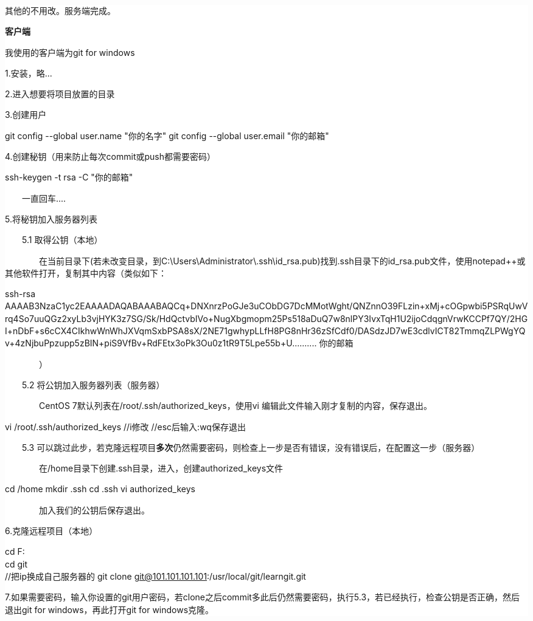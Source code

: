 其他的不用改。服务端完成。

**客户端**

我使用的客户端为git for windows

1.安装，略...

2.进入想要将项目放置的目录

3.创建用户

git config --global user.name "你的名字" git config --global user.email "你的邮箱"

4.创建秘钥（用来防止每次commit或push都需要密码）

ssh-keygen -t rsa -C "你的邮箱"

　　一直回车....

5.将秘钥加入服务器列表

　　5.1 取得公钥（本地）

　　　　在当前目录下(若未改变目录，到C:\\Users\\Administrator\\.ssh\\id\_rsa.pub)找到.ssh目录下的id\_rsa.pub文件，使用notepad++或其他软件打开，复制其中内容（类似如下：

ssh-rsa AAAAB3NzaC1yc2EAAAADAQABAAABAQCq+DNXnrzPoGJe3uCObDG7DcMMotWght/QNZnnO39FLzin+xMj+cOGpwbi5PSRqUwVrq4So7uuQGz2xyLb3vjHYK3z7SG/Sk/HdQctvbIVo+NugXbgmopm25Ps518aDuQ7w8nlPY3IvxTqH1U2ijoCdqgnVrwKCCPf7QY/2HGI+nDbF+s6cCX4CIkhwWnWhJXVqmSxbPSA8sX/2NE71gwhypLLfH8PG8nHr36zSfCdf0/DASdzJD7wE3cdlvICT82TmmqZLPWgYQv+4zNjbuPpzupp5zBIN+piS9VfBv+RdFEtx3oPk3Ou0z1tR9T5Lpe55b+U.......... 你的邮箱

　　　　）

　　5.2 将公钥加入服务器列表（服务器）

　　　　CentOS 7默认列表在/root/.ssh/authorized\_keys，使用vi 编辑此文件输入刚才复制的内容，保存退出。

vi /root/.ssh/authorized\_keys
    //i修改
    //esc后输入:wq保存退出

　　5.3 可以跳过此步，若克隆远程项目**多次**仍然需要密码，则检查上一步是否有错误，没有错误后，在配置这一步（服务器）

　　　　在/home目录下创建.ssh目录，进入，创建authorized\_keys文件

cd /home
mkdir .ssh
cd .ssh
vi authorized\_keys

　　　　加入我们的公钥后保存退出。

6.克隆远程项目（本地）

cd F:  
cd git  
//把ip换成自己服务器的
git clone git@101.101.101.101:/usr/local/git/learngit.git

7.如果需要密码，输入你设置的git用户密码，若clone之后commit多此后仍然需要密码，执行5.3，若已经执行，检查公钥是否正确，然后退出git for windows，再此打开git for windows克隆。
